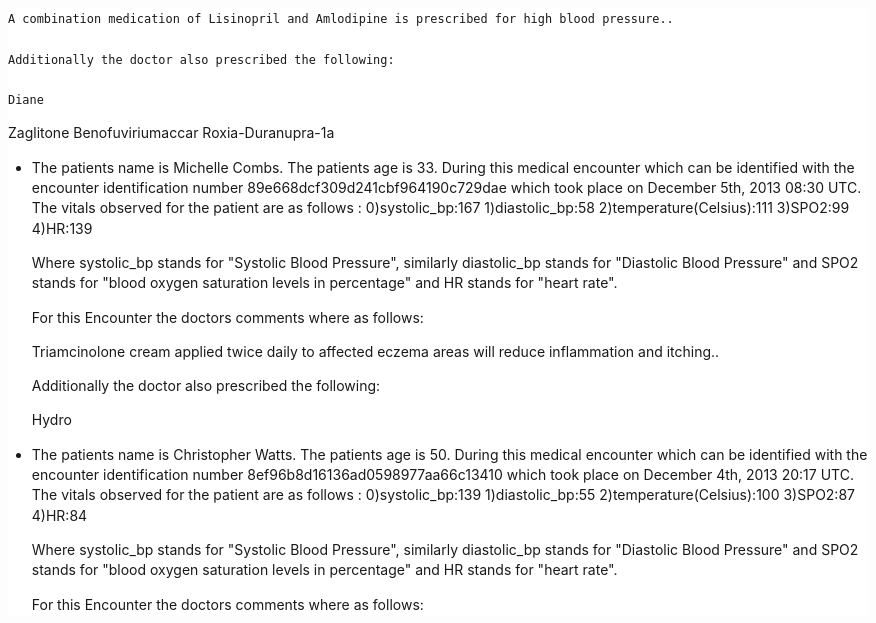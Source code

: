     A combination medication of Lisinopril and Amlodipine is prescribed for high blood pressure..
    
    Additionally the doctor also prescribed the following:
    
    Diane
Zaglitone Benofuviriumaccar
Roxia-Duranupra-1a

    
    
- 
    The patients name is Michelle Combs. The patients age is 33. During this medical encounter which can 
    be identified with the encounter identification number 89e668dcf309d241cbf964190c729dae which took place on December 5th, 2013 08:30 UTC.
    The vitals observed for the patient are as follows :
    0)systolic_bp:167
1)diastolic_bp:58
2)temperature(Celsius):111
3)SPO2:99
4)HR:139

    
    Where systolic_bp stands for "Systolic Blood Pressure", similarly diastolic_bp stands for "Diastolic Blood 
    Pressure" and SPO2 stands for "blood oxygen saturation levels in percentage" and HR stands for "heart rate". 
    
    For this Encounter the doctors comments where as follows:
    
    Triamcinolone cream applied twice daily to affected eczema areas will reduce inflammation and itching..
    
    Additionally the doctor also prescribed the following:
    
    Hydro

    
    
- 
    The patients name is Christopher Watts. The patients age is 50. During this medical encounter which can 
    be identified with the encounter identification number 8ef96b8d16136ad0598977aa66c13410 which took place on December 4th, 2013 20:17 UTC.
    The vitals observed for the patient are as follows :
    0)systolic_bp:139
1)diastolic_bp:55
2)temperature(Celsius):100
3)SPO2:87
4)HR:84

    
    Where systolic_bp stands for "Systolic Blood Pressure", similarly diastolic_bp stands for "Diastolic Blood 
    Pressure" and SPO2 stands for "blood oxygen saturation levels in percentage" and HR stands for "heart rate". 
    
    For this Encounter the doctors comments where as follows:
    